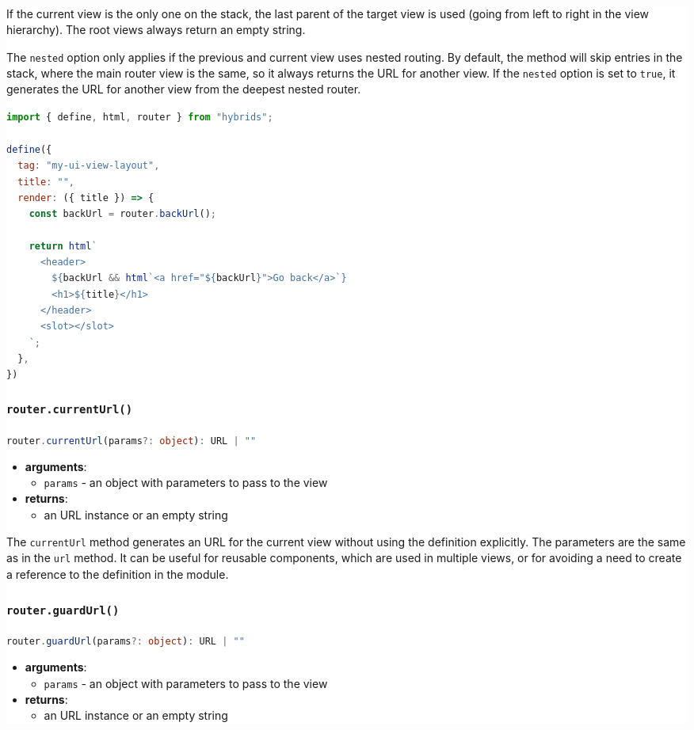 If the current view is the only one on the stack, the last parent of the target view is used (going from left to right in the view hierarchy). The root views always return an empty string.

The `nested` option only applies if the previous and current view uses nested routing. By default, the method will skip entries in the stack, where the main router view is the same, so it always returns the URL for another view. If the `nested` option is set to `true`, it generates the URL for another view from the deepest nested router.

```javascript
import { define, html, router } from "hybrids";

define({
  tag: "my-ui-view-layout",
  title: "",
  render: ({ title }) => {
    const backUrl = router.backUrl();

    return html`
      <header>
        ${backUrl && html`<a href="${backUrl}">Go back</a>`}
        <h1>${title}</h1>
      </header>
      <slot></slot>
    `;
  },
})
```

### `router.currentUrl()`

```typescript
router.currentUrl(params?: object): URL | ""
```

* **arguments**:
  * `params` - an object with parameters to pass to the view
* **returns**:
  * an URL instance or an empty string

The `currentUrl` method generates an URL for the current view without using the definition explicitly. The parameters are the same as in the `url` method. It can be useful for reusable components, which are used in multiple views, or for avoiding a need to create a reference to the definition in the module.

### `router.guardUrl()`

```typescript
router.guardUrl(params?: object): URL | ""
```

* **arguments**:
  * `params` - an object with parameters to pass to the view
* **returns**:
  * an URL instance or an empty string
